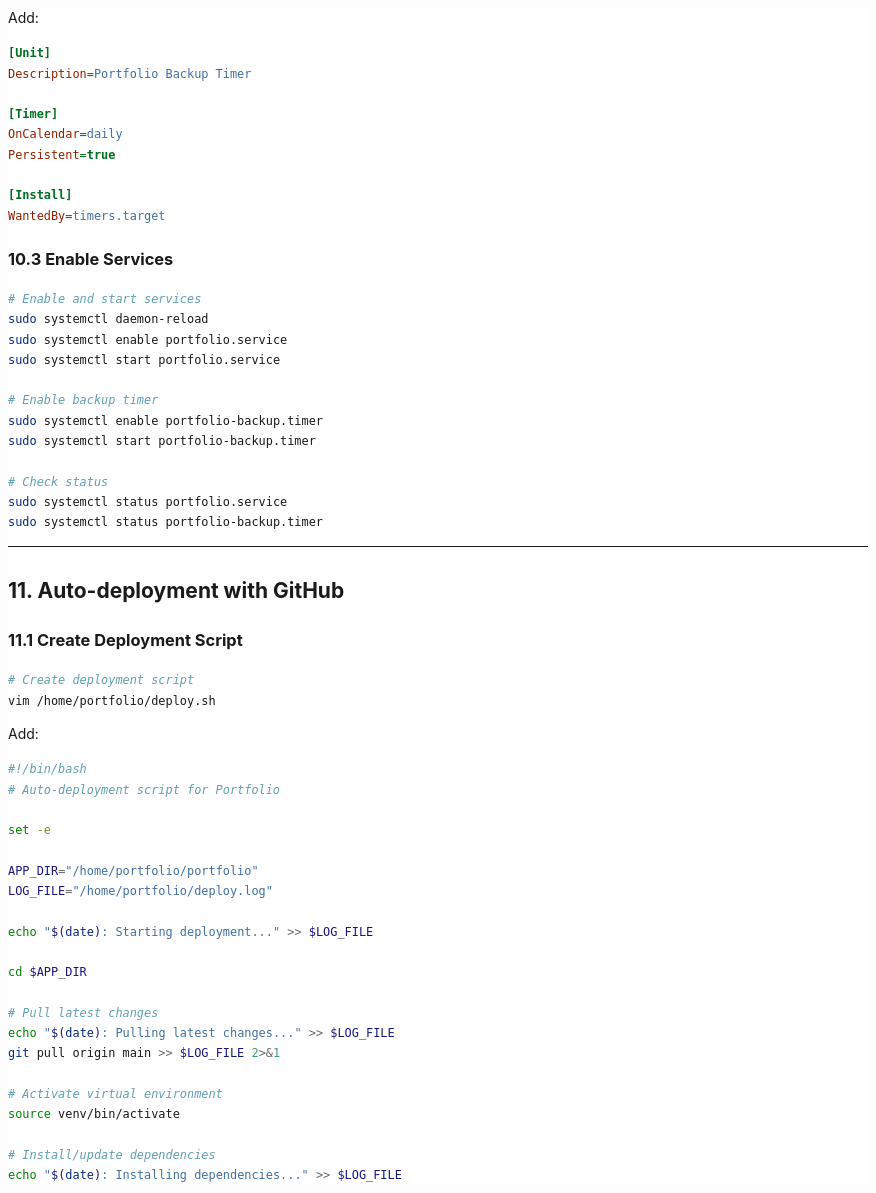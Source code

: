 Add:

```ini
[Unit]
Description=Portfolio Backup Timer

[Timer]
OnCalendar=daily
Persistent=true

[Install]
WantedBy=timers.target
```

### 10.3 Enable Services

```bash
# Enable and start services
sudo systemctl daemon-reload
sudo systemctl enable portfolio.service
sudo systemctl start portfolio.service

# Enable backup timer
sudo systemctl enable portfolio-backup.timer
sudo systemctl start portfolio-backup.timer

# Check status
sudo systemctl status portfolio.service
sudo systemctl status portfolio-backup.timer
```

---

## 11. Auto-deployment with GitHub

### 11.1 Create Deployment Script

```bash
# Create deployment script
vim /home/portfolio/deploy.sh
```

Add:

```bash
#!/bin/bash
# Auto-deployment script for Portfolio

set -e

APP_DIR="/home/portfolio/portfolio"
LOG_FILE="/home/portfolio/deploy.log"

echo "$(date): Starting deployment..." >> $LOG_FILE

cd $APP_DIR

# Pull latest changes
echo "$(date): Pulling latest changes..." >> $LOG_FILE
git pull origin main >> $LOG_FILE 2>&1

# Activate virtual environment
source venv/bin/activate

# Install/update dependencies
echo "$(date): Installing dependencies..." >> $LOG_FILE
```